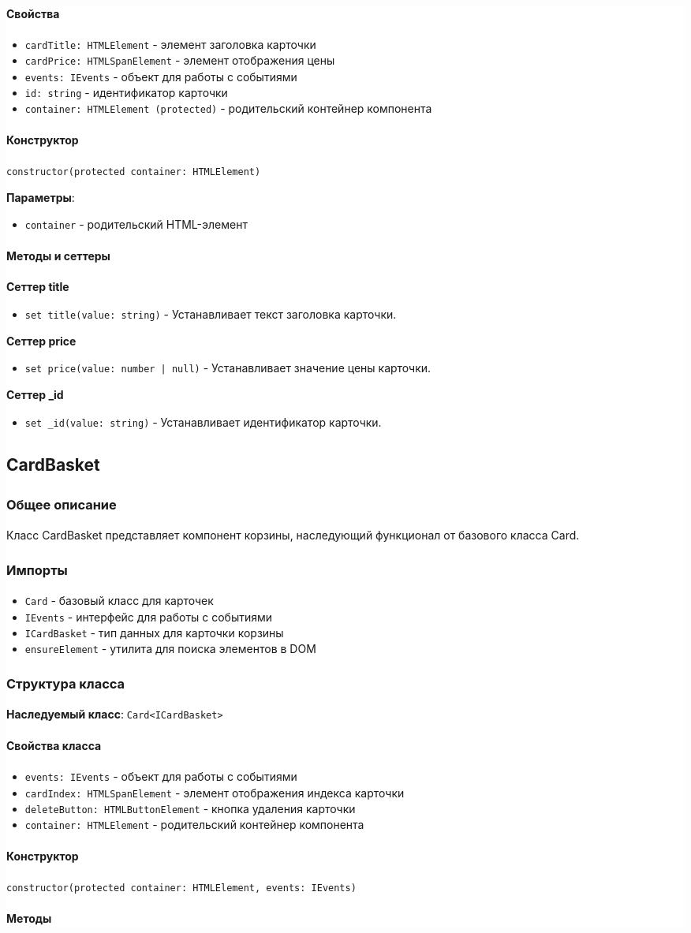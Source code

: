 #### Свойства

- `cardTitle: HTMLElement` - элемент заголовка карточки
- `cardPrice: HTMLSpanElement` - элемент отображения цены
- `events: IEvents` - объект для работы с событиями
- `id: string` - идентификатор карточки
- `container: HTMLElement (protected)` - родительский контейнер компонента

#### Конструктор

`constructor(protected container: HTMLElement)`

**Параметры**:
- `container` - родительский HTML-элемент

#### Методы и сеттеры

**Сеттер title**
- `set title(value: string)` - Устанавливает текст заголовка карточки.

**Сеттер price**
- `set price(value: number | null)` - Устанавливает значение цены карточки.

**Сеттер _id**
- `set _id(value: string)` - Устанавливает идентификатор карточки.

## CardBasket

### Общее описание

Класс CardBasket представляет компонент корзины, наследующий функционал от базового класса Card.

### Импорты

- `Card` - базовый класс для карточек
- `IEvents` - интерфейс для работы с событиями
- `ICardBasket` - тип данных для карточки корзины
- `ensureElement` - утилита для поиска элементов в DOM

### Структура класса

**Наследуемый класс**: `Card<ICardBasket>`

#### Свойства класса

- `events: IEvents` - объект для работы с событиями
- `cardIndex: HTMLSpanElement` - элемент отображения индекса карточки
- `deleteButton: HTMLButtonElement` - кнопка удаления карточки
- `container: HTMLElement` - родительский контейнер компонента

#### Конструктор

`constructor(protected container: HTMLElement, events: IEvents)`

#### Методы
